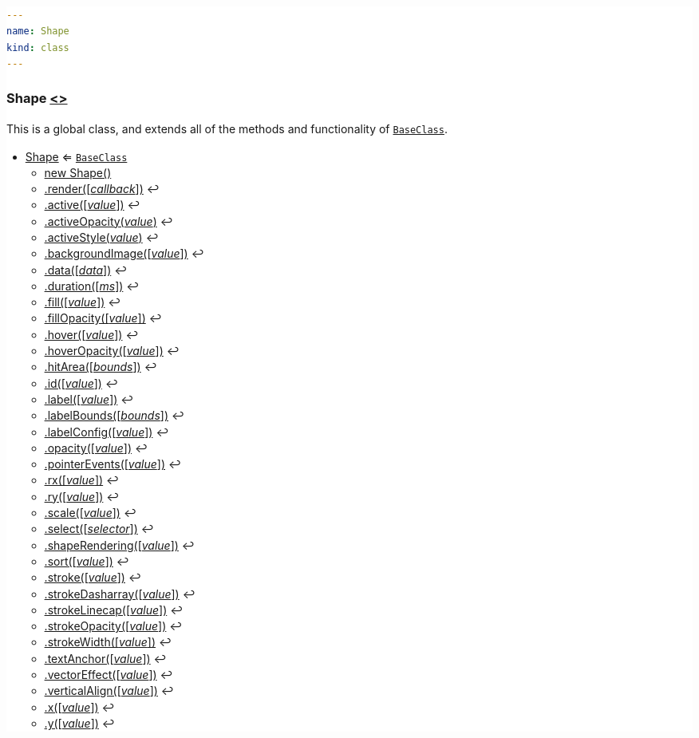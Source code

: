 ```yaml
---
name: Shape
kind: class
---
```


  <a name="Shape"></a>

### **Shape** [<>](https://github.com/d3plus/d3plus-shape/blob/master/src/Shape/Shape.js#L19)


This is a global class, and extends all of the methods and functionality of [<code>BaseClass</code>](#BaseClass).


* [Shape](#Shape) ⇐ [<code>BaseClass</code>](#BaseClass)
    * [new Shape()](#new_Shape_new)
    * [.render([*callback*])](#Shape.render) ↩︎
    * [.active([*value*])](#Shape.active) ↩︎
    * [.activeOpacity(*value*)](#Shape.activeOpacity) ↩︎
    * [.activeStyle(*value*)](#Shape.activeStyle) ↩︎
    * [.backgroundImage([*value*])](#Shape.backgroundImage) ↩︎
    * [.data([*data*])](#Shape.data) ↩︎
    * [.duration([*ms*])](#Shape.duration) ↩︎
    * [.fill([*value*])](#Shape.fill) ↩︎
    * [.fillOpacity([*value*])](#Shape.fillOpacity) ↩︎
    * [.hover([*value*])](#Shape.hover) ↩︎
    * [.hoverOpacity([*value*])](#Shape.hoverOpacity) ↩︎
    * [.hitArea([*bounds*])](#Shape.hitArea) ↩︎
    * [.id([*value*])](#Shape.id) ↩︎
    * [.label([*value*])](#Shape.label) ↩︎
    * [.labelBounds([*bounds*])](#Shape.labelBounds) ↩︎
    * [.labelConfig([*value*])](#Shape.labelConfig) ↩︎
    * [.opacity([*value*])](#Shape.opacity) ↩︎
    * [.pointerEvents([*value*])](#Shape.pointerEvents) ↩︎
    * [.rx([*value*])](#Shape.rx) ↩︎
    * [.ry([*value*])](#Shape.ry) ↩︎
    * [.scale([*value*])](#Shape.scale) ↩︎
    * [.select([*selector*])](#Shape.select) ↩︎
    * [.shapeRendering([*value*])](#Shape.shapeRendering) ↩︎
    * [.sort([*value*])](#Shape.sort) ↩︎
    * [.stroke([*value*])](#Shape.stroke) ↩︎
    * [.strokeDasharray([*value*])](#Shape.strokeDasharray) ↩︎
    * [.strokeLinecap([*value*])](#Shape.strokeLinecap) ↩︎
    * [.strokeOpacity([*value*])](#Shape.strokeOpacity) ↩︎
    * [.strokeWidth([*value*])](#Shape.strokeWidth) ↩︎
    * [.textAnchor([*value*])](#Shape.textAnchor) ↩︎
    * [.vectorEffect([*value*])](#Shape.vectorEffect) ↩︎
    * [.verticalAlign([*value*])](#Shape.verticalAlign) ↩︎
    * [.x([*value*])](#Shape.x) ↩︎
    * [.y([*value*])](#Shape.y) ↩︎
